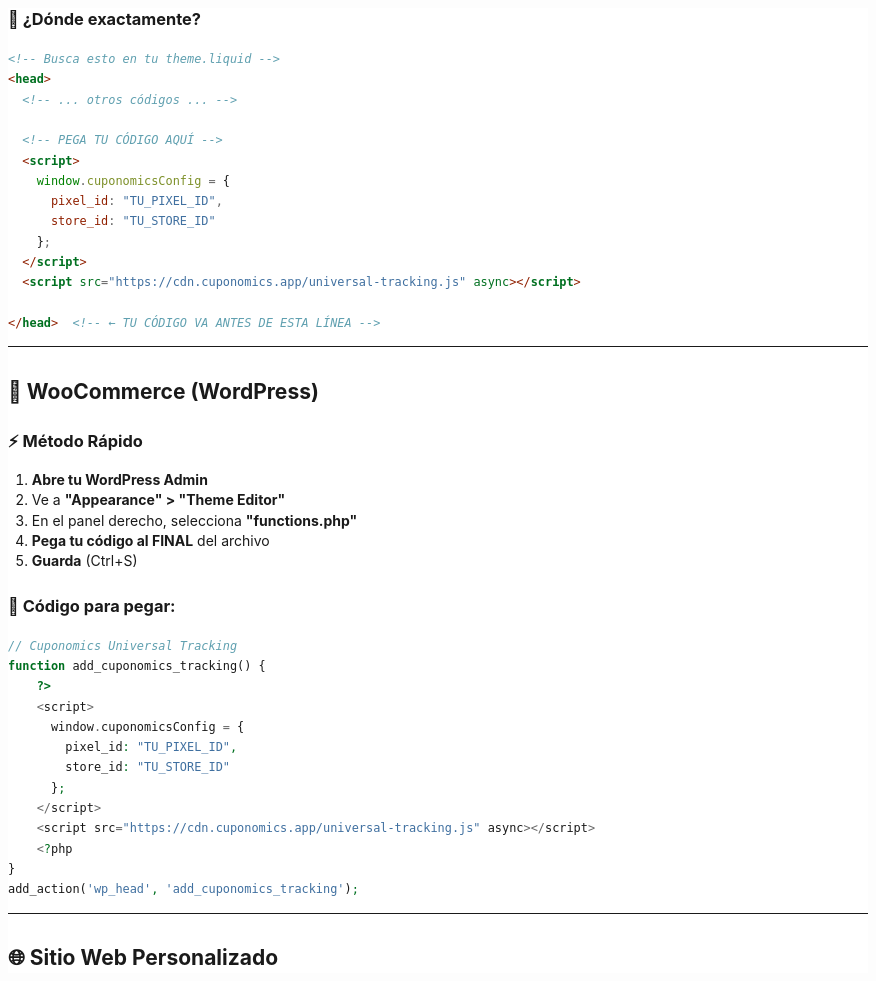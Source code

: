 ### 🎯 **¿Dónde exactamente?**
```html
<!-- Busca esto en tu theme.liquid -->
<head>
  <!-- ... otros códigos ... -->
  
  <!-- PEGA TU CÓDIGO AQUÍ -->
  <script>
    window.cuponomicsConfig = {
      pixel_id: "TU_PIXEL_ID",
      store_id: "TU_STORE_ID"
    };
  </script>
  <script src="https://cdn.cuponomics.app/universal-tracking.js" async></script>
  
</head>  <!-- ← TU CÓDIGO VA ANTES DE ESTA LÍNEA -->
```

---

## 🛒 **WooCommerce** (WordPress)

### ⚡ **Método Rápido**
1. **Abre tu WordPress Admin**
2. Ve a **"Appearance" > "Theme Editor"**
3. En el panel derecho, selecciona **"functions.php"**
4. **Pega tu código al FINAL** del archivo
5. **Guarda** (Ctrl+S)

### 🎯 **Código para pegar:**
```php
// Cuponomics Universal Tracking
function add_cuponomics_tracking() {
    ?>
    <script>
      window.cuponomicsConfig = {
        pixel_id: "TU_PIXEL_ID",
        store_id: "TU_STORE_ID"
      };
    </script>
    <script src="https://cdn.cuponomics.app/universal-tracking.js" async></script>
    <?php
}
add_action('wp_head', 'add_cuponomics_tracking');
```

---

## 🌐 **Sitio Web Personalizado**
